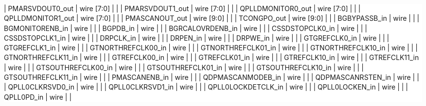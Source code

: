 | PMARSVDOUT0_out       | wire [7:0]  |             |
| PMARSVDOUT1_out       | wire [7:0]  |             |
| QPLLDMONITOR0_out     | wire [7:0]  |             |
| QPLLDMONITOR1_out     | wire [7:0]  |             |
| PMASCANOUT_out        | wire [9:0]  |             |
| TCONGPO_out           | wire [9:0]  |             |
| BGBYPASSB_in          | wire        |             |
| BGMONITORENB_in       | wire        |             |
| BGPDB_in              | wire        |             |
| BGRCALOVRDENB_in      | wire        |             |
| CSSDSTOPCLK0_in       | wire        |             |
| CSSDSTOPCLK1_in       | wire        |             |
| DRPCLK_in             | wire        |             |
| DRPEN_in              | wire        |             |
| DRPWE_in              | wire        |             |
| GTGREFCLK0_in         | wire        |             |
| GTGREFCLK1_in         | wire        |             |
| GTNORTHREFCLK00_in    | wire        |             |
| GTNORTHREFCLK01_in    | wire        |             |
| GTNORTHREFCLK10_in    | wire        |             |
| GTNORTHREFCLK11_in    | wire        |             |
| GTREFCLK00_in         | wire        |             |
| GTREFCLK01_in         | wire        |             |
| GTREFCLK10_in         | wire        |             |
| GTREFCLK11_in         | wire        |             |
| GTSOUTHREFCLK00_in    | wire        |             |
| GTSOUTHREFCLK01_in    | wire        |             |
| GTSOUTHREFCLK10_in    | wire        |             |
| GTSOUTHREFCLK11_in    | wire        |             |
| PMASCANENB_in         | wire        |             |
| QDPMASCANMODEB_in     | wire        |             |
| QDPMASCANRSTEN_in     | wire        |             |
| QPLL0CLKRSVD0_in      | wire        |             |
| QPLL0CLKRSVD1_in      | wire        |             |
| QPLL0LOCKDETCLK_in    | wire        |             |
| QPLL0LOCKEN_in        | wire        |             |
| QPLL0PD_in            | wire        |             |